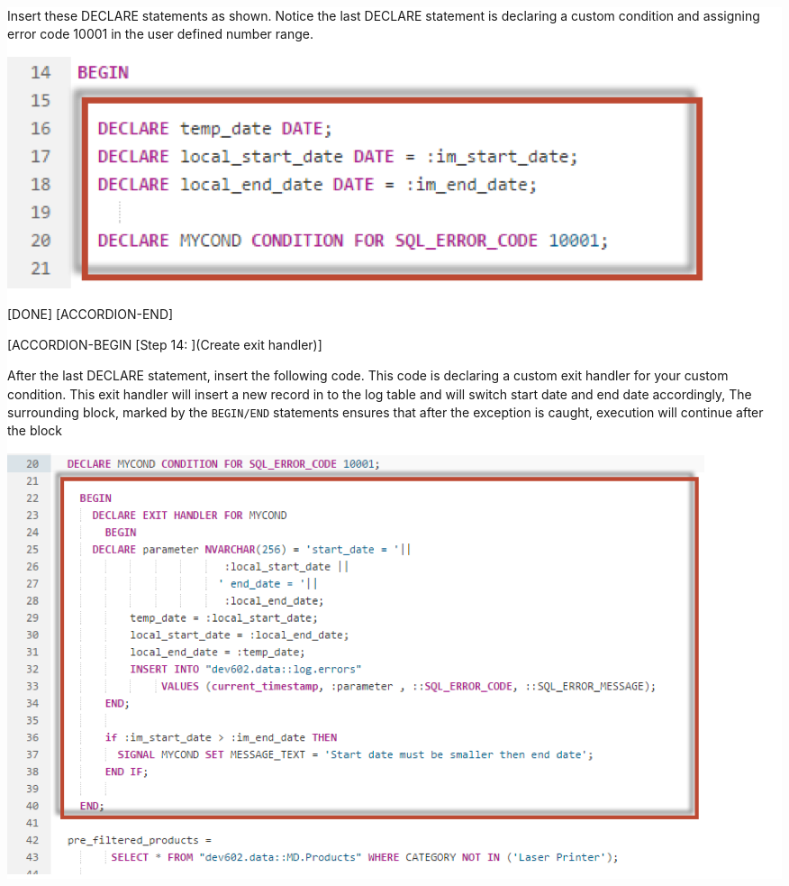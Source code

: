 Insert these DECLARE statements as shown.  Notice the last DECLARE statement is declaring a custom condition and assigning error code 10001 in the user defined number range.

![custom condition](18.png)

[DONE]
[ACCORDION-END]

[ACCORDION-BEGIN [Step 14: ](Create exit handler)]

 After the last DECLARE statement, insert the following code. This code is declaring a custom exit handler for your custom condition.  This exit handler will insert a new record in to the log table and will switch start date and end date accordingly, The surrounding block, marked by the `BEGIN/END` statements ensures that after the exception is caught, execution will continue after the block

![exit handler](19.png)
